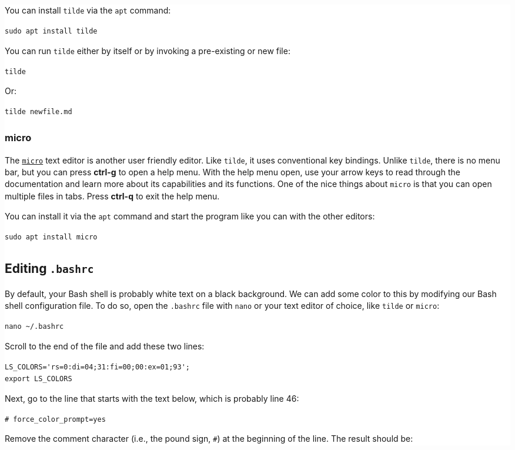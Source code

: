 You can install `tilde` via the `apt` command:

```
sudo apt install tilde
```

You can run `tilde` either by itself or by invoking a pre-existing or new file:

```
tilde
```

Or:

```
tilde newfile.md
```

### micro

The [`micro`](micro) text editor is another user friendly editor.
Like `tilde`, it uses conventional key bindings.
Unlike `tilde`, there is no menu bar, but you can press **ctrl-g** to open a help menu.
With the help menu open,
use your arrow keys to read through the documentation and learn more about its capabilities and its functions.
One of the nice things about `micro` is that you can open multiple files in tabs.
Press **ctrl-q** to exit the help menu.

You can install it via the `apt` command and start the program like you can with the other editors:

```
sudo apt install micro
```

## Editing `.bashrc`

By default, your Bash shell is probably white text on a black background.
We can add some color to this by modifying our Bash shell configuration file.
To do so, open the `.bashrc` file with `nano` or your text editor of choice, like `tilde` or `micro`:

```
nano ~/.bashrc
```

Scroll to the end of the file and add these two lines:

```
LS_COLORS='rs=0:di=04;31:fi=00;00:ex=01;93';
export LS_COLORS
```

Next, go to the line that starts with the text below, which is probably line 46:

```
# force_color_prompt=yes
```

Remove the comment character (i.e., the pound sign, `#`) at the beginning of the line.
The result should be:
